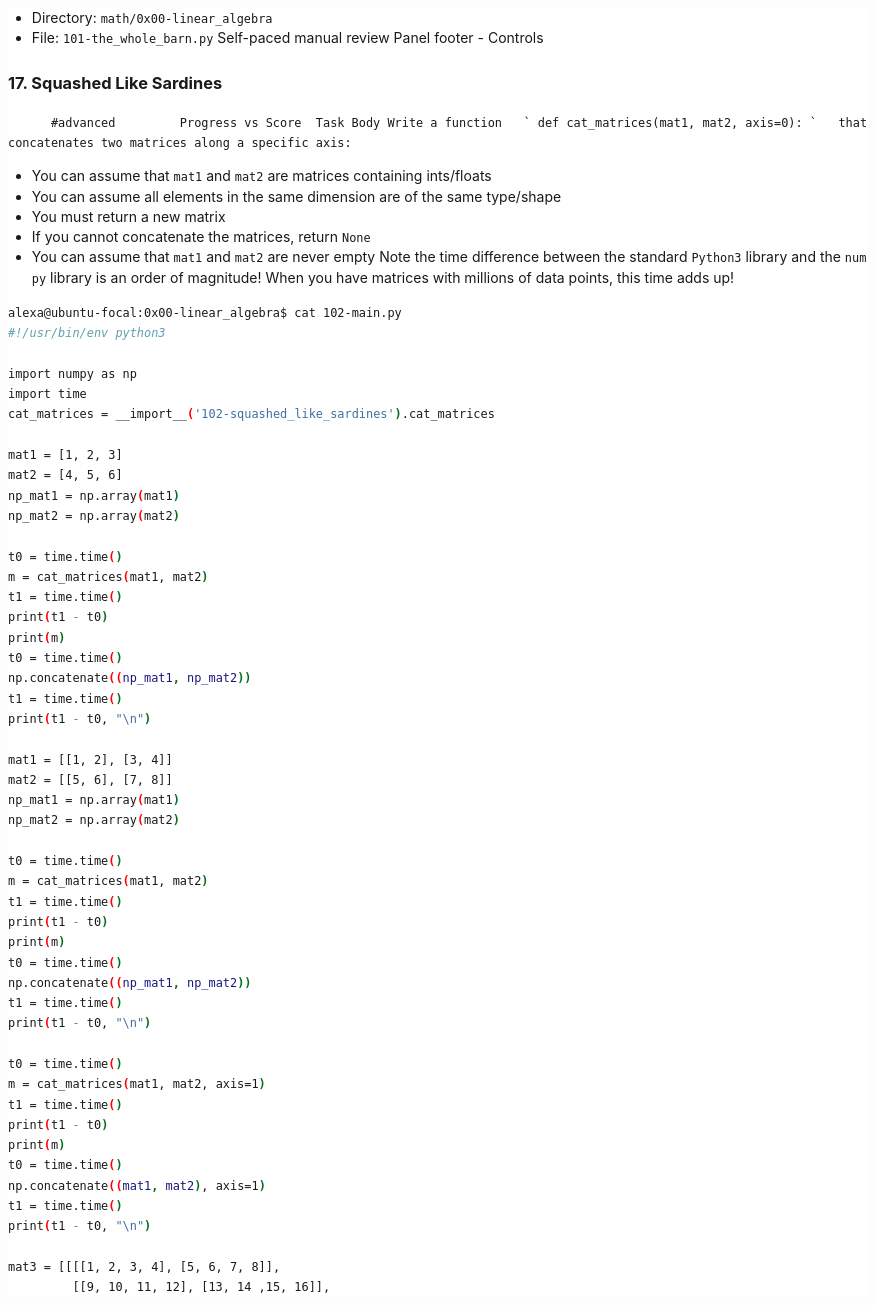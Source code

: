 * Directory:  ` math/0x00-linear_algebra ` 
* File:  ` 101-the_whole_barn.py ` 
 Self-paced manual review  Panel footer - Controls 
### 17. Squashed Like Sardines
          #advanced         Progress vs Score  Task Body Write a function   ` def cat_matrices(mat1, mat2, axis=0): `   that concatenates two matrices along a specific axis:
* You can assume that  ` mat1 `  and  ` mat2 `  are matrices containing ints/floats
* You can assume all elements in the same dimension are of the same type/shape
* You must return a new matrix
* If you cannot concatenate the matrices, return  ` None ` 
* You can assume that  ` mat1 `  and  ` mat2 `  are never empty
Note the time difference between the standard  ` Python3 `  library and the  ` numpy `  library is an order of magnitude! When you have matrices with millions of data points, this time adds up!
```bash
alexa@ubuntu-focal:0x00-linear_algebra$ cat 102-main.py
#!/usr/bin/env python3

import numpy as np
import time
cat_matrices = __import__('102-squashed_like_sardines').cat_matrices

mat1 = [1, 2, 3]
mat2 = [4, 5, 6]
np_mat1 = np.array(mat1)
np_mat2 = np.array(mat2)

t0 = time.time()
m = cat_matrices(mat1, mat2)
t1 = time.time()
print(t1 - t0)
print(m)
t0 = time.time()
np.concatenate((np_mat1, np_mat2))
t1 = time.time()
print(t1 - t0, "\n")

mat1 = [[1, 2], [3, 4]]
mat2 = [[5, 6], [7, 8]]
np_mat1 = np.array(mat1)
np_mat2 = np.array(mat2)

t0 = time.time()
m = cat_matrices(mat1, mat2)
t1 = time.time()
print(t1 - t0)
print(m)
t0 = time.time()
np.concatenate((np_mat1, np_mat2))
t1 = time.time()
print(t1 - t0, "\n")

t0 = time.time()
m = cat_matrices(mat1, mat2, axis=1)
t1 = time.time()
print(t1 - t0)
print(m)
t0 = time.time()
np.concatenate((mat1, mat2), axis=1)
t1 = time.time()
print(t1 - t0, "\n")

mat3 = [[[[1, 2, 3, 4], [5, 6, 7, 8]],
         [[9, 10, 11, 12], [13, 14 ,15, 16]],
```